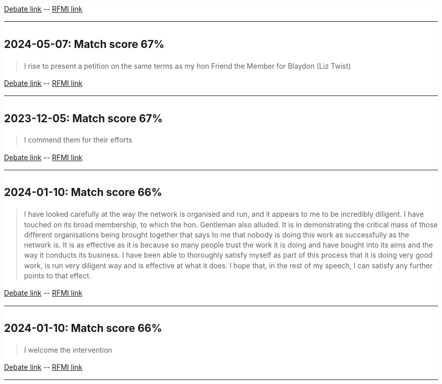 [Debate link](https://www.theyworkforyou.com/debates/?id=2024-05-23c.1010.3)  --  [RFMI link](https://www.theyworkforyou.com/mp/25434/register)


---



## 2024-05-07: Match score 67%

>I rise to present a petition on the same terms as my hon Friend the Member for Blaydon (Liz Twist)

[Debate link](https://www.theyworkforyou.com/debates/?id=2024-05-07b.547.0)  --  [RFMI link](https://www.theyworkforyou.com/mp/25434/register)


---



## 2023-12-05: Match score 67%

>I commend them for their efforts

[Debate link](https://www.theyworkforyou.com/debates/?id=2023-12-05a.233.2)  --  [RFMI link](https://www.theyworkforyou.com/mp/25434/register)


---



## 2024-01-10: Match score 66%

>I have looked carefully at the way the network is organised and run, and it appears to me to be incredibly diligent. I have touched on its broad membership, to which the hon. Gentleman also alluded. It is in demonstrating the critical mass of those different organisations being brought together that says to me that nobody is doing this work as successfully as the network is. It is as effective as it is because so many people trust the work it is doing and have bought into its aims and the way it conducts its business. I have been able to thoroughly satisfy myself as part of this process that it is doing very good work, is run very diligent way and is effective at what it does. I hope that, in the rest of my speech, I can satisfy any further points to that effect.

[Debate link](https://www.theyworkforyou.com/debates/?id=2024-01-10c.414.2)  --  [RFMI link](https://www.theyworkforyou.com/mp/25434/register)


---



## 2024-01-10: Match score 66%

>I welcome the intervention

[Debate link](https://www.theyworkforyou.com/debates/?id=2024-01-10c.414.2)  --  [RFMI link](https://www.theyworkforyou.com/mp/25434/register)


---
